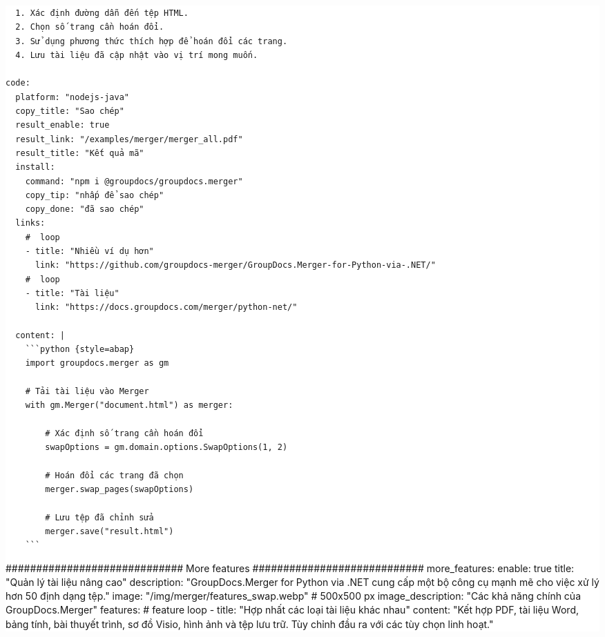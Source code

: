       1. Xác định đường dẫn đến tệp HTML.
      2. Chọn số trang cần hoán đổi.
      3. Sử dụng phương thức thích hợp để hoán đổi các trang.
      4. Lưu tài liệu đã cập nhật vào vị trí mong muốn.
   
    code:
      platform: "nodejs-java"
      copy_title: "Sao chép"
      result_enable: true
      result_link: "/examples/merger/merger_all.pdf"
      result_title: "Kết quả mã"
      install:
        command: "npm i @groupdocs/groupdocs.merger"
        copy_tip: "nhấp để sao chép"
        copy_done: "đã sao chép"
      links:
        #  loop
        - title: "Nhiều ví dụ hơn"
          link: "https://github.com/groupdocs-merger/GroupDocs.Merger-for-Python-via-.NET/"
        #  loop
        - title: "Tài liệu"
          link: "https://docs.groupdocs.com/merger/python-net/"
          
      content: |
        ```python {style=abap}
        import groupdocs.merger as gm

        # Tải tài liệu vào Merger
        with gm.Merger("document.html") as merger:
            
            # Xác định số trang cần hoán đổi
            swapOptions = gm.domain.options.SwapOptions(1, 2)

            # Hoán đổi các trang đã chọn
            merger.swap_pages(swapOptions)

            # Lưu tệp đã chỉnh sửa
            merger.save("result.html")
        ```            

############################# More features ############################
more_features:
  enable: true
  title: "Quản lý tài liệu nâng cao"
  description: "GroupDocs.Merger for Python via .NET cung cấp một bộ công cụ mạnh mẽ cho việc xử lý hơn 50 định dạng tệp."
  image: "/img/merger/features_swap.webp" # 500x500 px
  image_description: "Các khả năng chính của GroupDocs.Merger"
  features:
    # feature loop
    - title: "Hợp nhất các loại tài liệu khác nhau"
      content: "Kết hợp PDF, tài liệu Word, bảng tính, bài thuyết trình, sơ đồ Visio, hình ảnh và tệp lưu trữ. Tùy chỉnh đầu ra với các tùy chọn linh hoạt."
